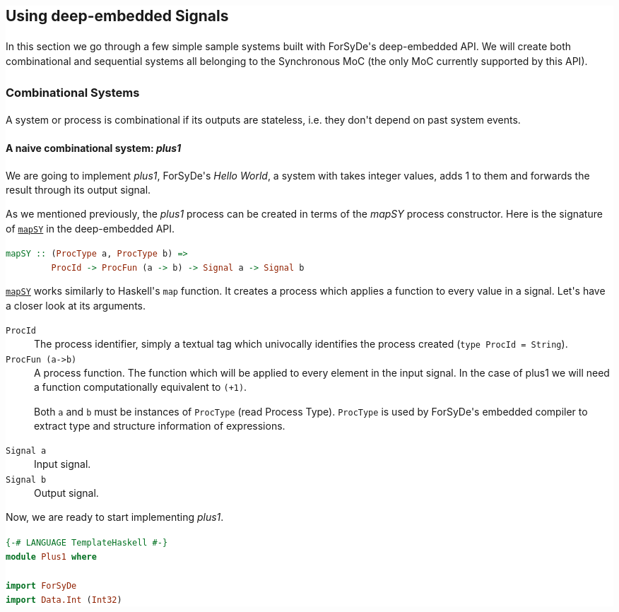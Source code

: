 ## Using deep-embedded Signals
In this section we go through a few simple sample systems built with ForSyDe's deep-embedded API. We will create both combinational and sequential systems all belonging to the Synchronous MoC (the only MoC currently supported by this API).

### Combinational Systems
A system or process is combinational if its outputs are stateless, i.e. they don't depend on past system events.

#### A naive combinational system: *plus1*
We are going to implement *plus1*, ForSyDe's *Hello World*, a system with takes integer values, adds 1 to them and forwards the result through its output signal.

As we mentioned previously, the *plus1* process can be created in terms of the *mapSY* process constructor. Here is the signature of [`mapSY`](http://hackage.haskell.org/package/forsyde-deep/docs/ForSyDe-Deep-Process-SynchProc.html) in the deep-embedded API.

``` haskell
mapSY :: (ProcType a, ProcType b) =>
         ProcId -> ProcFun (a -> b) -> Signal a -> Signal b     
```

[`mapSY`](http://hackage.haskell.org/package/forsyde-deep/docs/ForSyDe-Deep-Process-SynchProc.html) works similarly to Haskell's `map` function. It creates a process which applies a function to every value in a signal. Let's have a closer look at its arguments.

<dl>
<dt><code class="highlighter-rouge">ProcId</code></dt>
<dd>The process identifier, simply a textual tag which univocally identifies the process created (<code class="highlighter-rouge">type ProcId = String</code>).</dd>
<dt><code class="highlighter-rouge">ProcFun (a->b)</code></dt>
<dd>A process function. The function which will be applied to every element in the input signal. In the case of plus1 we will need a function computationally equivalent to <code class="highlighter-rouge">(+1)</code>.

Both <code class="highlighter-rouge">a</code> and <code class="highlighter-rouge">b</code> must be instances of <code class="highlighter-rouge">ProcType</code> (read Process Type). <code class="highlighter-rouge">ProcType</code> is used by ForSyDe's embedded compiler to extract type and structure information of expressions.</dd>
<dt><code class="highlighter-rouge">Signal a</code></dt>
<dd>Input signal.</dd>
<dt><code class="highlighter-rouge">Signal b</code></dt>
<dd>Output signal.</dd>
</dl>

Now, we are ready to start implementing *plus1*.

``` haskell
{-# LANGUAGE TemplateHaskell #-}
module Plus1 where

import ForSyDe
import Data.Int (Int32)
```
